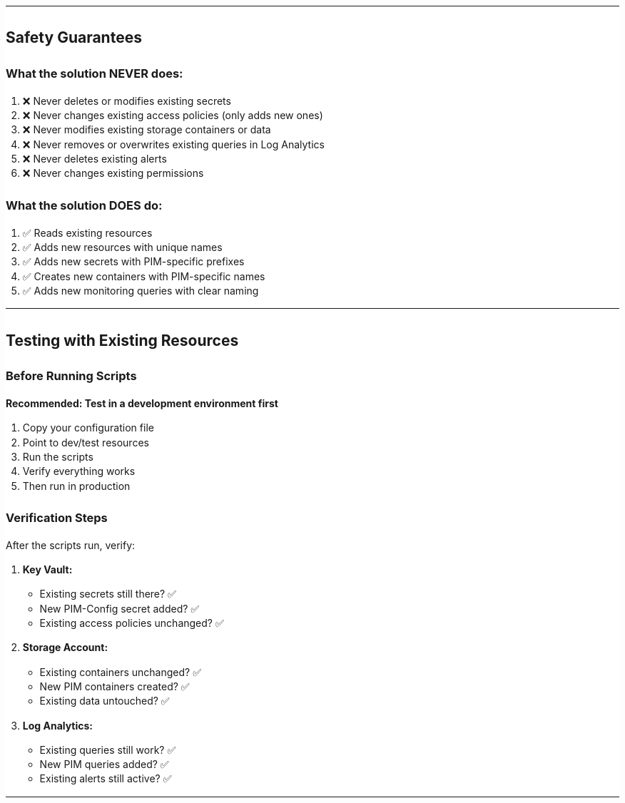 
---

## Safety Guarantees

### What the solution NEVER does:

1. ❌ Never deletes or modifies existing secrets
2. ❌ Never changes existing access policies (only adds new ones)
3. ❌ Never modifies existing storage containers or data
4. ❌ Never removes or overwrites existing queries in Log Analytics
5. ❌ Never deletes existing alerts
6. ❌ Never changes existing permissions

### What the solution DOES do:

1. ✅ Reads existing resources
2. ✅ Adds new resources with unique names
3. ✅ Adds new secrets with PIM-specific prefixes
4. ✅ Creates new containers with PIM-specific names
5. ✅ Adds new monitoring queries with clear naming

---

## Testing with Existing Resources

### Before Running Scripts

**Recommended: Test in a development environment first**

1. Copy your configuration file
2. Point to dev/test resources
3. Run the scripts
4. Verify everything works
5. Then run in production

### Verification Steps

After the scripts run, verify:

1. **Key Vault:**
   - Existing secrets still there? ✅
   - New PIM-Config secret added? ✅
   - Existing access policies unchanged? ✅

2. **Storage Account:**
   - Existing containers unchanged? ✅
   - New PIM containers created? ✅
   - Existing data untouched? ✅

3. **Log Analytics:**
   - Existing queries still work? ✅
   - New PIM queries added? ✅
   - Existing alerts still active? ✅

---